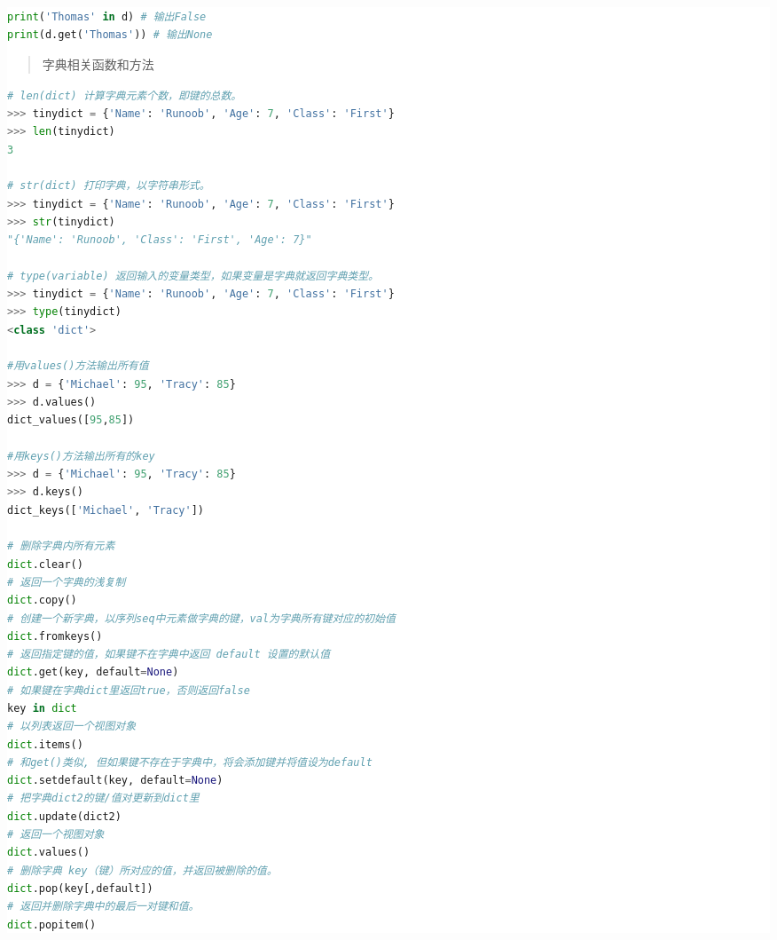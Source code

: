 ```python
print('Thomas' in d) # 输出False
print(d.get('Thomas')) # 输出None

```

> 字典相关函数和方法

```python
# len(dict) 计算字典元素个数，即键的总数。
>>> tinydict = {'Name': 'Runoob', 'Age': 7, 'Class': 'First'}
>>> len(tinydict)
3

# str(dict) 打印字典，以字符串形式。
>>> tinydict = {'Name': 'Runoob', 'Age': 7, 'Class': 'First'}
>>> str(tinydict)
"{'Name': 'Runoob', 'Class': 'First', 'Age': 7}"

# type(variable) 返回输入的变量类型，如果变量是字典就返回字典类型。
>>> tinydict = {'Name': 'Runoob', 'Age': 7, 'Class': 'First'}
>>> type(tinydict)
<class 'dict'>

#用values()方法输出所有值
>>> d = {'Michael': 95, 'Tracy': 85}
>>> d.values()
dict_values([95,85])

#用keys()方法输出所有的key
>>> d = {'Michael': 95, 'Tracy': 85}
>>> d.keys()
dict_keys(['Michael', 'Tracy'])

# 删除字典内所有元素
dict.clear()
# 返回一个字典的浅复制
dict.copy()
# 创建一个新字典，以序列seq中元素做字典的键，val为字典所有键对应的初始值
dict.fromkeys()
# 返回指定键的值，如果键不在字典中返回 default 设置的默认值
dict.get(key, default=None)
# 如果键在字典dict里返回true，否则返回false
key in dict
# 以列表返回一个视图对象
dict.items()
# 和get()类似, 但如果键不存在于字典中，将会添加键并将值设为default
dict.setdefault(key, default=None)
# 把字典dict2的键/值对更新到dict里
dict.update(dict2)
# 返回一个视图对象
dict.values()
# 删除字典 key（键）所对应的值，并返回被删除的值。
dict.pop(key[,default])
# 返回并删除字典中的最后一对键和值。
dict.popitem()

```
